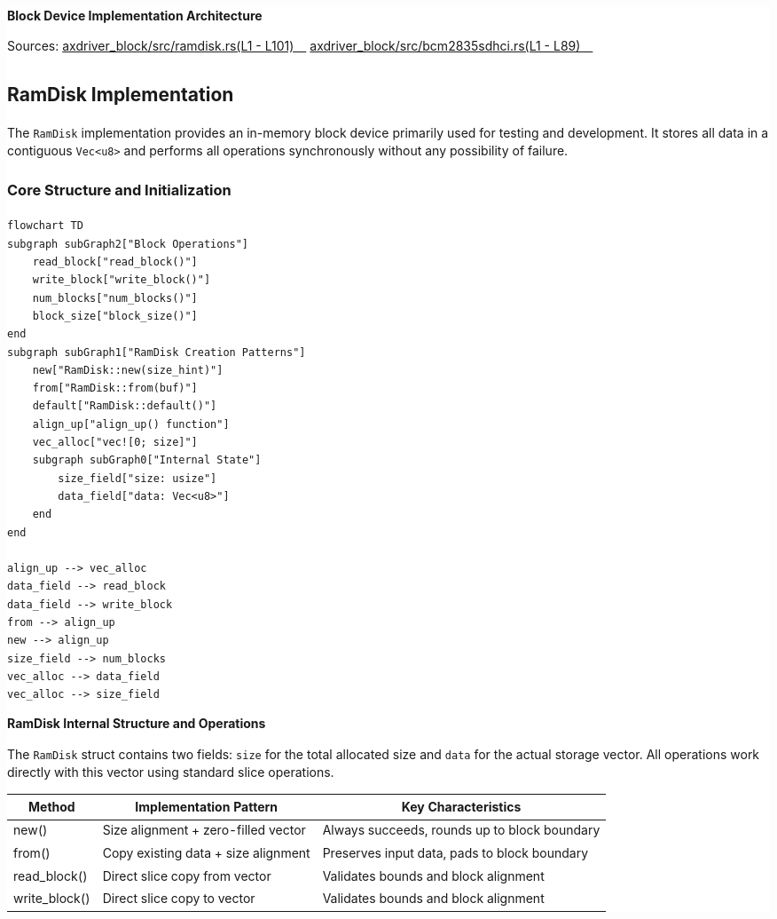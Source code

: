 **Block Device Implementation Architecture**

Sources: [axdriver_block/src/ramdisk.rs(L1 - L101)&emsp;](https://github.com/arceos-org/axdriver_crates/blob/84eb2170/axdriver_block/src/ramdisk.rs#L1-L101) [axdriver_block/src/bcm2835sdhci.rs(L1 - L89)&emsp;](https://github.com/arceos-org/axdriver_crates/blob/84eb2170/axdriver_block/src/bcm2835sdhci.rs#L1-L89)

## RamDisk Implementation

The `RamDisk` implementation provides an in-memory block device primarily used for testing and development. It stores all data in a contiguous `Vec<u8>` and performs all operations synchronously without any possibility of failure.

### Core Structure and Initialization

```mermaid
flowchart TD
subgraph subGraph2["Block Operations"]
    read_block["read_block()"]
    write_block["write_block()"]
    num_blocks["num_blocks()"]
    block_size["block_size()"]
end
subgraph subGraph1["RamDisk Creation Patterns"]
    new["RamDisk::new(size_hint)"]
    from["RamDisk::from(buf)"]
    default["RamDisk::default()"]
    align_up["align_up() function"]
    vec_alloc["vec![0; size]"]
    subgraph subGraph0["Internal State"]
        size_field["size: usize"]
        data_field["data: Vec<u8>"]
    end
end

align_up --> vec_alloc
data_field --> read_block
data_field --> write_block
from --> align_up
new --> align_up
size_field --> num_blocks
vec_alloc --> data_field
vec_alloc --> size_field
```

**RamDisk Internal Structure and Operations**

The `RamDisk` struct contains two fields: `size` for the total allocated size and `data` for the actual storage vector. All operations work directly with this vector using standard slice operations.

|Method|Implementation Pattern|Key Characteristics|
| --- | --- | --- |
|new()|Size alignment + zero-filled vector|Always succeeds, rounds up to block boundary|
|from()|Copy existing data + size alignment|Preserves input data, pads to block boundary|
|read_block()|Direct slice copy from vector|Validates bounds and block alignment|
|write_block()|Direct slice copy to vector|Validates bounds and block alignment|
